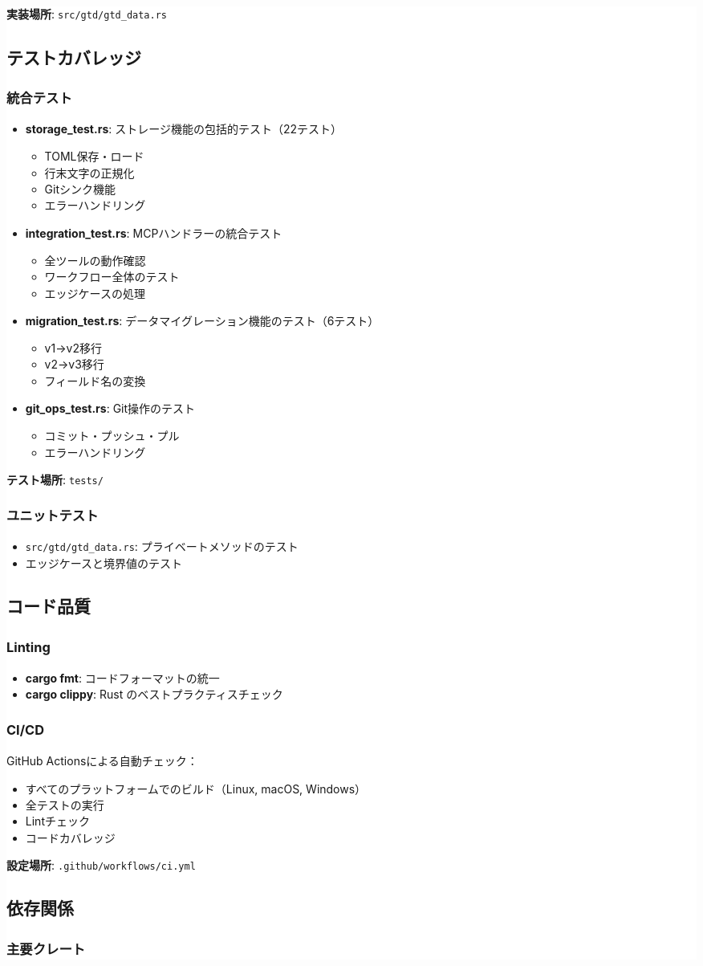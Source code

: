 **実装場所**: `src/gtd/gtd_data.rs`

## テストカバレッジ

### 統合テスト

- **storage_test.rs**: ストレージ機能の包括的テスト（22テスト）
  - TOML保存・ロード
  - 行末文字の正規化
  - Gitシンク機能
  - エラーハンドリング

- **integration_test.rs**: MCPハンドラーの統合テスト
  - 全ツールの動作確認
  - ワークフロー全体のテスト
  - エッジケースの処理

- **migration_test.rs**: データマイグレーション機能のテスト（6テスト）
  - v1→v2移行
  - v2→v3移行
  - フィールド名の変換

- **git_ops_test.rs**: Git操作のテスト
  - コミット・プッシュ・プル
  - エラーハンドリング

**テスト場所**: `tests/`

### ユニットテスト

- `src/gtd/gtd_data.rs`: プライベートメソッドのテスト
- エッジケースと境界値のテスト

## コード品質

### Linting

- **cargo fmt**: コードフォーマットの統一
- **cargo clippy**: Rust のベストプラクティスチェック

### CI/CD

GitHub Actionsによる自動チェック：
- すべてのプラットフォームでのビルド（Linux, macOS, Windows）
- 全テストの実行
- Lintチェック
- コードカバレッジ

**設定場所**: `.github/workflows/ci.yml`

## 依存関係

### 主要クレート
